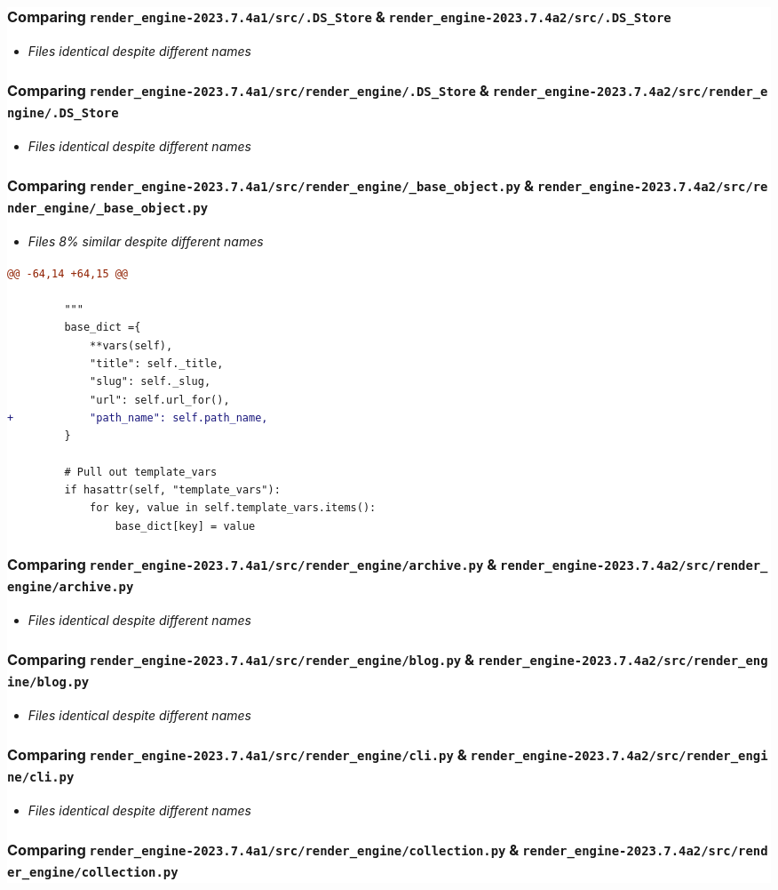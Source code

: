 ### Comparing `render_engine-2023.7.4a1/src/.DS_Store` & `render_engine-2023.7.4a2/src/.DS_Store`

 * *Files identical despite different names*

### Comparing `render_engine-2023.7.4a1/src/render_engine/.DS_Store` & `render_engine-2023.7.4a2/src/render_engine/.DS_Store`

 * *Files identical despite different names*

### Comparing `render_engine-2023.7.4a1/src/render_engine/_base_object.py` & `render_engine-2023.7.4a2/src/render_engine/_base_object.py`

 * *Files 8% similar despite different names*

```diff
@@ -64,14 +64,15 @@
 
         """
         base_dict ={
             **vars(self),
             "title": self._title,
             "slug": self._slug,
             "url": self.url_for(),
+            "path_name": self.path_name,
         }
 
         # Pull out template_vars
         if hasattr(self, "template_vars"):
             for key, value in self.template_vars.items():
                 base_dict[key] = value
```

### Comparing `render_engine-2023.7.4a1/src/render_engine/archive.py` & `render_engine-2023.7.4a2/src/render_engine/archive.py`

 * *Files identical despite different names*

### Comparing `render_engine-2023.7.4a1/src/render_engine/blog.py` & `render_engine-2023.7.4a2/src/render_engine/blog.py`

 * *Files identical despite different names*

### Comparing `render_engine-2023.7.4a1/src/render_engine/cli.py` & `render_engine-2023.7.4a2/src/render_engine/cli.py`

 * *Files identical despite different names*

### Comparing `render_engine-2023.7.4a1/src/render_engine/collection.py` & `render_engine-2023.7.4a2/src/render_engine/collection.py`


 [2023.7.3]: https://github.com/kjaymiller/render_engine/compare/2023.7.1a1...2023.7.3
 [2023.7.1a1]: https://github.com/kjaymiller/render_engine/compare/2023.7.2a1...2023.7.1a1
 [2023.7.2a1]: https://github.com/kjaymiller/render_engine/compare/2023.7.1...2023.7.2a1
 [2023.7.1]: https://github.com/kjaymiller/render_engine/compare/2023.6.2b1...2023.7.1
 [2023.6.2b1]: https://github.com/kjaymiller/render_engine/compare/2023.6.1...2023.6.2b1
 [2023.6.1]: https://github.com/kjaymiller/render_engine/compare/2023.5.2a2...2023.6.1
 [2023.5.2a2]: https://github.com/kjaymiller/render_engine/compare/2023.5.2a1...2023.5.2a2